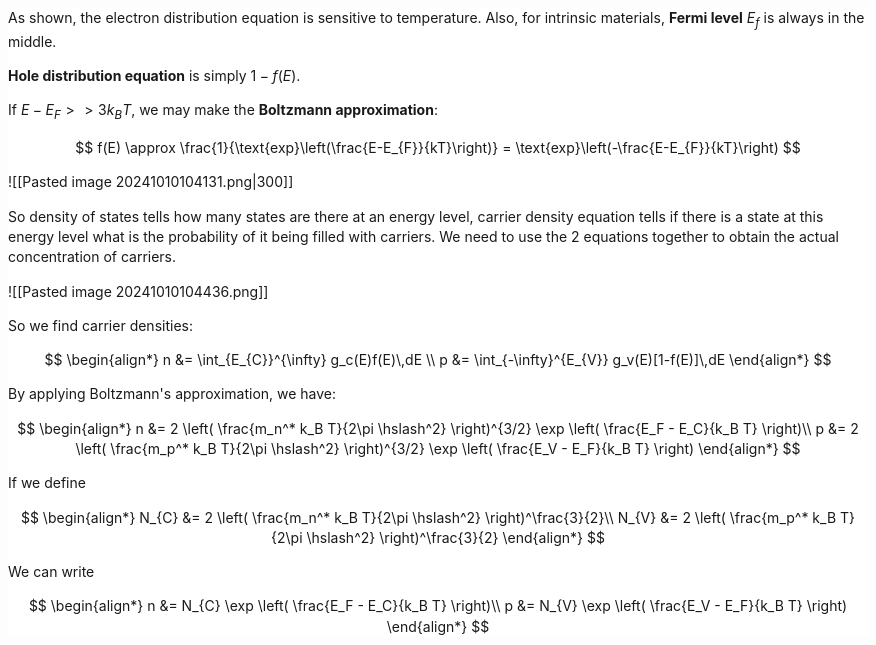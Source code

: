 As shown, the electron distribution equation is sensitive to temperature. Also, for intrinsic materials, **Fermi level** $E_{f}$ is always in the middle.

**Hole distribution equation** is simply $1-f(E)$.

If $E-E_{F} >> 3k_{B}T$, we may make the **Boltzmann approximation**:

$$
f(E) \approx \frac{1}{\text{exp}\left(\frac{E-E_{F}}{kT}\right)} = \text{exp}\left(-\frac{E-E_{F}}{kT}\right)
$$

![[Pasted image 20241010104131.png|300]]

So density of states tells how many states are there at an energy level, carrier density equation tells if there is a state at this energy level what is the probability of it being filled with carriers. We need to use the 2 equations together to obtain the actual concentration of carriers.

![[Pasted image 20241010104436.png]]

So we find carrier densities:

$$
\begin{align*}
n &= \int_{E_{C}}^{\infty} g_c(E)f(E)\,dE \\
p &= \int_{-\infty}^{E_{V}} g_v(E)[1-f(E)]\,dE
\end{align*}
$$

By applying Boltzmann's approximation, we have:

$$
\begin{align*}
n &= 2 \left( \frac{m_n^* k_B T}{2\pi \hslash^2} \right)^{3/2} \exp \left( \frac{E_F - E_C}{k_B T} \right)\\
p &= 2 \left( \frac{m_p^* k_B T}{2\pi \hslash^2} \right)^{3/2} \exp \left( \frac{E_V - E_F}{k_B T} \right)
\end{align*}
$$

If we define 

$$
\begin{align*}
N_{C} &= 2 \left( \frac{m_n^* k_B T}{2\pi \hslash^2} \right)^\frac{3}{2}\\
N_{V} &= 2 \left( \frac{m_p^* k_B T}{2\pi \hslash^2} \right)^\frac{3}{2}
\end{align*}
$$

We can write 

$$
\begin{align*}
n &= N_{C} \exp \left( \frac{E_F - E_C}{k_B T} \right)\\
p &= N_{V} \exp \left( \frac{E_V - E_F}{k_B T} \right)
\end{align*}
$$
